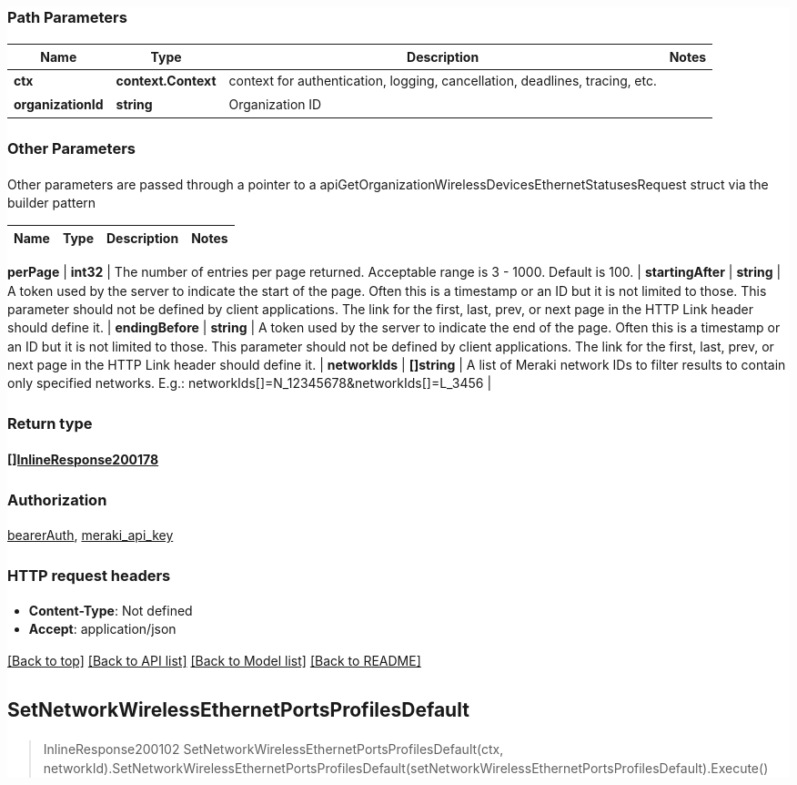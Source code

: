 ```go
```

### Path Parameters


Name | Type | Description  | Notes
------------- | ------------- | ------------- | -------------
**ctx** | **context.Context** | context for authentication, logging, cancellation, deadlines, tracing, etc.
**organizationId** | **string** | Organization ID | 

### Other Parameters

Other parameters are passed through a pointer to a apiGetOrganizationWirelessDevicesEthernetStatusesRequest struct via the builder pattern


Name | Type | Description  | Notes
------------- | ------------- | ------------- | -------------

 **perPage** | **int32** | The number of entries per page returned. Acceptable range is 3 - 1000. Default is 100. | 
 **startingAfter** | **string** | A token used by the server to indicate the start of the page. Often this is a timestamp or an ID but it is not limited to those. This parameter should not be defined by client applications. The link for the first, last, prev, or next page in the HTTP Link header should define it. | 
 **endingBefore** | **string** | A token used by the server to indicate the end of the page. Often this is a timestamp or an ID but it is not limited to those. This parameter should not be defined by client applications. The link for the first, last, prev, or next page in the HTTP Link header should define it. | 
 **networkIds** | **[]string** | A list of Meraki network IDs to filter results to contain only specified networks. E.g.: networkIds[]&#x3D;N_12345678&amp;networkIds[]&#x3D;L_3456 | 

### Return type

[**[]InlineResponse200178**](InlineResponse200178.md)

### Authorization

[bearerAuth](../README.md#bearerAuth), [meraki_api_key](../README.md#meraki_api_key)

### HTTP request headers

- **Content-Type**: Not defined
- **Accept**: application/json

[[Back to top]](#) [[Back to API list]](../README.md#documentation-for-api-endpoints)
[[Back to Model list]](../README.md#documentation-for-models)
[[Back to README]](../README.md)


## SetNetworkWirelessEthernetPortsProfilesDefault

> InlineResponse200102 SetNetworkWirelessEthernetPortsProfilesDefault(ctx, networkId).SetNetworkWirelessEthernetPortsProfilesDefault(setNetworkWirelessEthernetPortsProfilesDefault).Execute()
